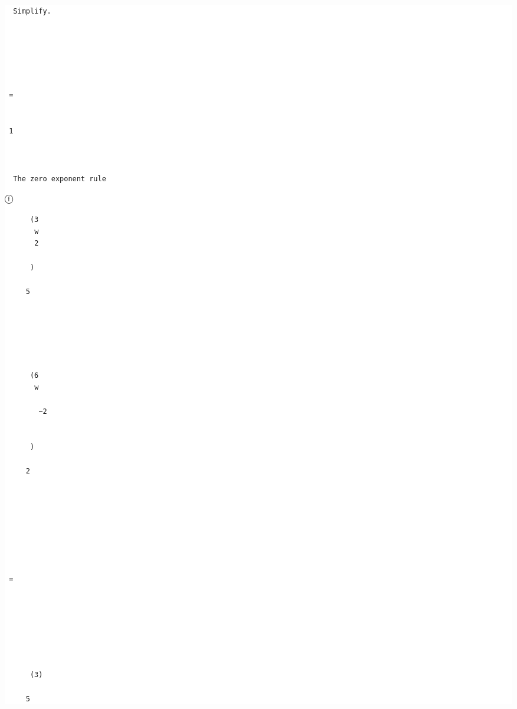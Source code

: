 
     
    
    
     
      Simplify.
     
    
   
   
    
    
     =
    
    
     1
    
    
     
      The zero exponent rule
     
    
   

  
 

ⓕ 
 
  
   
    
     
      
       
        
         
          (3
           w
           2
          
          )
         
         5
        

       
       
        
         
          (6
           w
           
            −2
           
          
          )
         
         2
        

       
      

     
    
    
     =
    
    
     
      
       
        
         
          (3)
         
         5
        